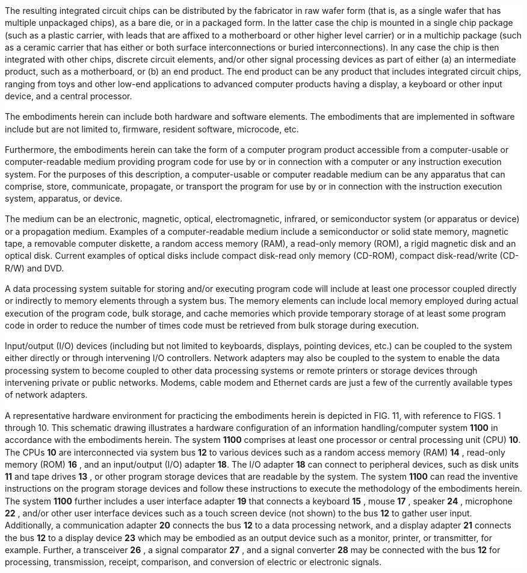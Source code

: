 The resulting integrated circuit chips can be distributed by the fabricator in raw wafer form (that is, as a single wafer that has multiple unpackaged chips), as a bare die, or in a packaged form. In the latter case the chip is mounted in a single chip package (such as a plastic carrier, with leads that are affixed to a motherboard or other higher level carrier) or in a multichip package (such as a ceramic carrier that has either or both surface interconnections or buried interconnections). In any case the chip is then integrated with other chips, discrete circuit elements, and/or other signal processing devices as part of either (a) an intermediate product, such as a motherboard, or (b) an end product. The end product can be any product that includes integrated circuit chips, ranging from toys and other low-end applications to advanced computer products having a display, a keyboard or other input device, and a central processor.

The embodiments herein can include both hardware and software elements. The embodiments that are implemented in software include but are not limited to, firmware, resident software, microcode, etc.

Furthermore, the embodiments herein can take the form of a computer program product accessible from a computer-usable or computer-readable medium providing program code for use by or in connection with a computer or any instruction execution system. For the purposes of this description, a computer-usable or computer readable medium can be any apparatus that can comprise, store, communicate, propagate, or transport the program for use by or in connection with the instruction execution system, apparatus, or device.

The medium can be an electronic, magnetic, optical, electromagnetic, infrared, or semiconductor system (or apparatus or device) or a propagation medium. Examples of a computer-readable medium include a semiconductor or solid state memory, magnetic tape, a removable computer diskette, a random access memory (RAM), a read-only memory (ROM), a rigid magnetic disk and an optical disk. Current examples of optical disks include compact disk-read only memory (CD-ROM), compact disk-read/write (CD-R/W) and DVD.

A data processing system suitable for storing and/or executing program code will include at least one processor coupled directly or indirectly to memory elements through a system bus. The memory elements can include local memory employed during actual execution of the program code, bulk storage, and cache memories which provide temporary storage of at least some program code in order to reduce the number of times code must be retrieved from bulk storage during execution.

Input/output (I/O) devices (including but not limited to keyboards, displays, pointing devices, etc.) can be coupled to the system either directly or through intervening I/O controllers. Network adapters may also be coupled to the system to enable the data processing system to become coupled to other data processing systems or remote printers or storage devices through intervening private or public networks. Modems, cable modem and Ethernet cards are just a few of the currently available types of network adapters.

A representative hardware environment for practicing the embodiments herein is depicted in FIG. 11, with reference to FIGS. 1 through 10. This schematic drawing illustrates a hardware configuration of an information handling/computer system **1100** in accordance with the embodiments herein. The system **1100** comprises at least one processor or central processing unit (CPU) **10**. The CPUs **10** are interconnected via system bus **12** to various devices such as a random access memory (RAM) **14** , read-only memory (ROM) **16** , and an input/output (I/O) adapter **18**. The I/O adapter **18** can connect to peripheral devices, such as disk units **11** and tape drives **13** , or other program storage devices that are readable by the system. The system **1100** can read the inventive instructions on the program storage devices and follow these instructions to execute the methodology of the embodiments herein. The system **1100** further includes a user interface adapter **19** that connects a keyboard **15** , mouse **17** , speaker **24** , microphone **22** , and/or other user interface devices such as a touch screen device (not shown) to the bus **12** to gather user input. Additionally, a communication adapter **20** connects the bus **12** to a data processing network, and a display adapter **21** connects the bus **12** to a display device **23** which may be embodied as an output device such as a monitor, printer, or transmitter, for example. Further, a transceiver **26** , a signal comparator **27** , and a signal converter **28** may be connected with the bus **12** for processing, transmission, receipt, comparison, and conversion of electric or electronic signals.

